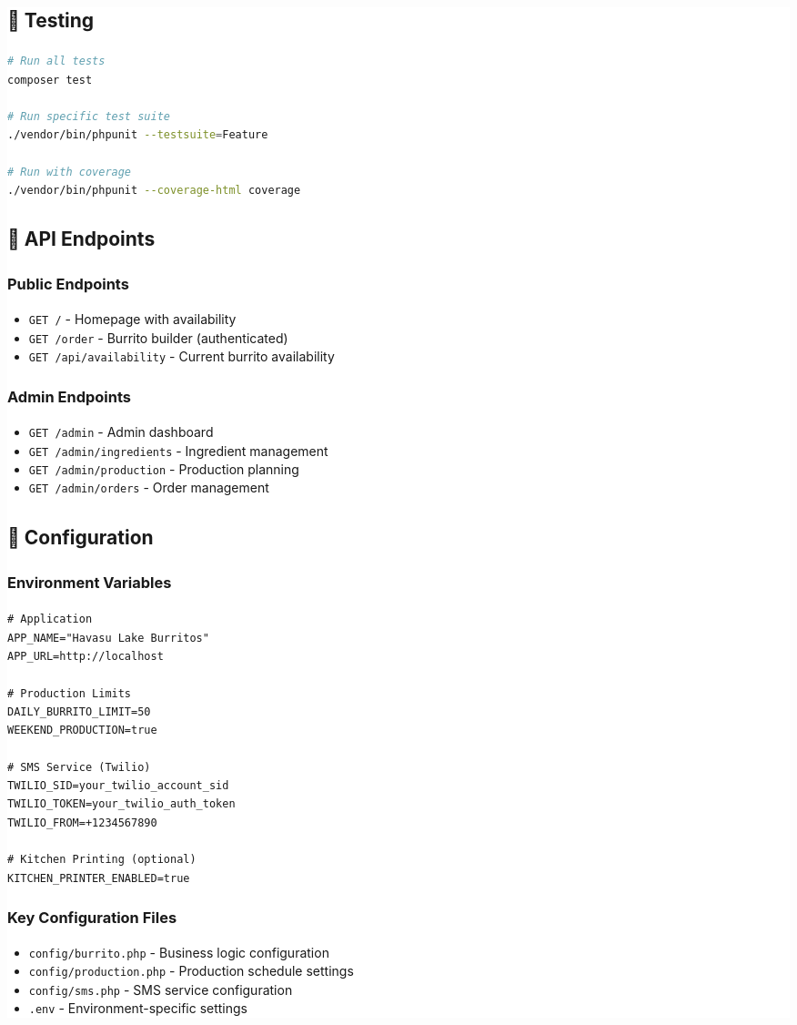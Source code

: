 ## 🧪 Testing

```bash
# Run all tests
composer test

# Run specific test suite
./vendor/bin/phpunit --testsuite=Feature

# Run with coverage
./vendor/bin/phpunit --coverage-html coverage
```

## 📱 API Endpoints

### Public Endpoints
- `GET /` - Homepage with availability
- `GET /order` - Burrito builder (authenticated)
- `GET /api/availability` - Current burrito availability

### Admin Endpoints
- `GET /admin` - Admin dashboard
- `GET /admin/ingredients` - Ingredient management
- `GET /admin/production` - Production planning
- `GET /admin/orders` - Order management

## 🔧 Configuration

### Environment Variables
```env
# Application
APP_NAME="Havasu Lake Burritos"
APP_URL=http://localhost

# Production Limits
DAILY_BURRITO_LIMIT=50
WEEKEND_PRODUCTION=true

# SMS Service (Twilio)
TWILIO_SID=your_twilio_account_sid
TWILIO_TOKEN=your_twilio_auth_token
TWILIO_FROM=+1234567890

# Kitchen Printing (optional)
KITCHEN_PRINTER_ENABLED=true
```

### Key Configuration Files
- `config/burrito.php` - Business logic configuration
- `config/production.php` - Production schedule settings
- `config/sms.php` - SMS service configuration
- `.env` - Environment-specific settings
